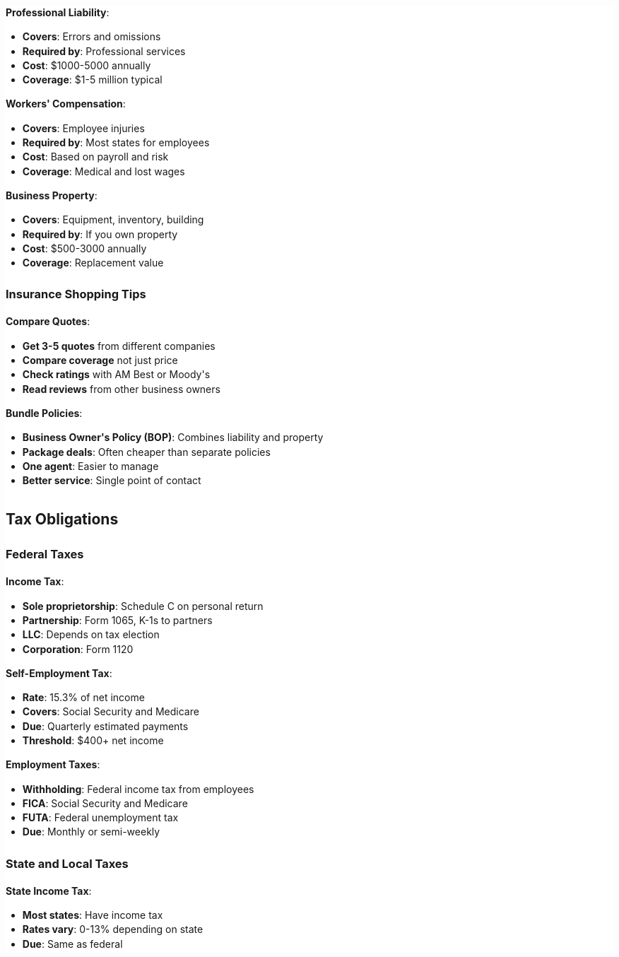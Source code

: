 **Professional Liability**:
- **Covers**: Errors and omissions
- **Required by**: Professional services
- **Cost**: $1000-5000 annually
- **Coverage**: $1-5 million typical

**Workers' Compensation**:
- **Covers**: Employee injuries
- **Required by**: Most states for employees
- **Cost**: Based on payroll and risk
- **Coverage**: Medical and lost wages

**Business Property**:
- **Covers**: Equipment, inventory, building
- **Required by**: If you own property
- **Cost**: $500-3000 annually
- **Coverage**: Replacement value

### Insurance Shopping Tips
**Compare Quotes**:
- **Get 3-5 quotes** from different companies
- **Compare coverage** not just price
- **Check ratings** with AM Best or Moody's
- **Read reviews** from other business owners

**Bundle Policies**:
- **Business Owner's Policy (BOP)**: Combines liability and property
- **Package deals**: Often cheaper than separate policies
- **One agent**: Easier to manage
- **Better service**: Single point of contact

## Tax Obligations

### Federal Taxes
**Income Tax**:
- **Sole proprietorship**: Schedule C on personal return
- **Partnership**: Form 1065, K-1s to partners
- **LLC**: Depends on tax election
- **Corporation**: Form 1120

**Self-Employment Tax**:
- **Rate**: 15.3% of net income
- **Covers**: Social Security and Medicare
- **Due**: Quarterly estimated payments
- **Threshold**: $400+ net income

**Employment Taxes**:
- **Withholding**: Federal income tax from employees
- **FICA**: Social Security and Medicare
- **FUTA**: Federal unemployment tax
- **Due**: Monthly or semi-weekly

### State and Local Taxes
**State Income Tax**:
- **Most states**: Have income tax
- **Rates vary**: 0-13% depending on state
- **Due**: Same as federal

